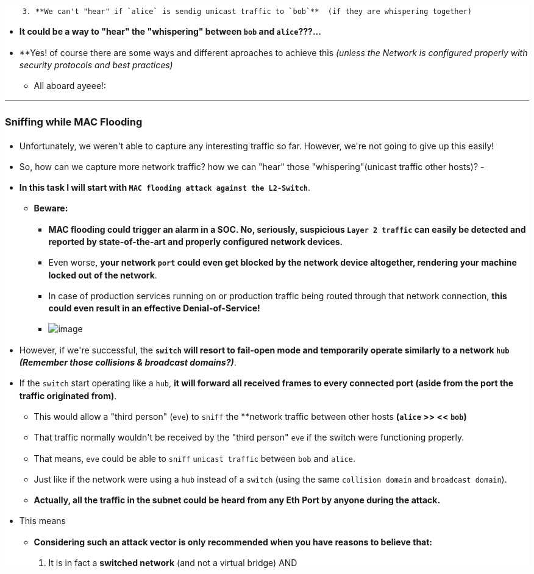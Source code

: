         3. **We can't "hear" if `alice` is sendig unicast traffic to `bob`**  (if they are whispering together)

- **It could be a way to "hear" the "whispering" between `bob` and `alice`???...**

- **Yes! of course there are some ways and different aproaches to achieve this _(unless the Network is configured properly with security protocols and best practices)_

    - All aboard ayeee!:
 
---

### Sniffing while MAC Flooding

- Unfortunately, we weren't able to capture any interesting traffic so far. However, we're not going to give up this easily! 

- So, how can we capture more network traffic? how we can "hear" those "whispering"(unicast traffic other hosts)? -

- **In this task I will start with `MAC flooding attack against the L2-Switch`**.

    - **Beware:** 
    
        - **MAC flooding could trigger an alarm in a SOC. No, seriously, suspicious `Layer 2 traffic` can easily be detected and reported by state-of-the-art and properly configured network devices.** 
        
        - Even worse, **your network `port` could even get blocked by the network device altogether, rendering your machine locked out of the network**. 
    
        - In case of production services running on or production traffic being routed through that network connection, **this could even result in an effective Denial-of-Service!**

        - ![image](https://user-images.githubusercontent.com/94720207/166886881-7bdfda21-5c57-4592-9a28-438e5e5441fc.png)

- However, if we're successful, the **`switch` will resort to fail-open mode and temporarily operate similarly to a network `hub` _(Remember those collisions & broadcast domains?)_**. 

- If the `switch` start operating like a `hub`, **it will forward all received frames to every connected port (aside from the port the traffic originated from)**. 

    - This would allow a "third person" (`eve`) to `sniff` the **network traffic between other hosts **(`alice` >> << `bob`)**
     
    - That traffic normally wouldn't be received by the "third person" `eve` if the switch were functioning properly.
   
    - That means, `eve` could be able to `sniff` `unicast traffic` between `bob` and `alice`.
     
    - Just like if the network were using a `hub` instead of a `switch` (using the same `collision domain` and `broadcast domain`). 
    
    - **Actually, all the traffic in the subnet could be heard from any Eth Port by anyone during the attack.** 

- This means 

    - **Considering such an attack vector is only recommended when you have reasons to believe that:**

        1. It is in fact a **switched network** (and not a virtual bridge) AND
        